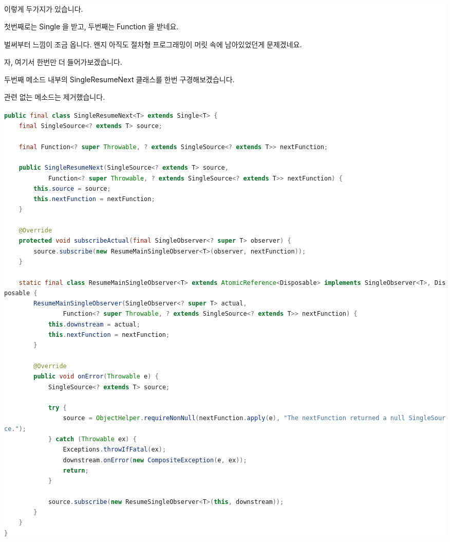 이렇게 두가지가 있습니다.

첫번째로는 Single 을 받고, 두번째는 Function 을 받네요.

벌써부터 느낌이 조금 옵니다. 왠지 아직도 절차형 프로그래밍이 머릿 속에 남아있었던게 문제겠네요.

자, 여기서 한번만 더 들어가보겠습니다.

두번째 메소드 내부의 SingleResumeNext 클래스를 한번 구경해보겠습니다.

관련 없는 메소드는 제거했습니다.
```java
public final class SingleResumeNext<T> extends Single<T> {
    final SingleSource<? extends T> source;

    final Function<? super Throwable, ? extends SingleSource<? extends T>> nextFunction;

    public SingleResumeNext(SingleSource<? extends T> source,
            Function<? super Throwable, ? extends SingleSource<? extends T>> nextFunction) {
        this.source = source;
        this.nextFunction = nextFunction;
    }

    @Override
    protected void subscribeActual(final SingleObserver<? super T> observer) {
        source.subscribe(new ResumeMainSingleObserver<T>(observer, nextFunction));
    }

    static final class ResumeMainSingleObserver<T> extends AtomicReference<Disposable> implements SingleObserver<T>, Disposable {
        ResumeMainSingleObserver(SingleObserver<? super T> actual,
                Function<? super Throwable, ? extends SingleSource<? extends T>> nextFunction) {
            this.downstream = actual;
            this.nextFunction = nextFunction;
        }

        @Override
        public void onError(Throwable e) {
            SingleSource<? extends T> source;

            try {
                source = ObjectHelper.requireNonNull(nextFunction.apply(e), "The nextFunction returned a null SingleSource.");
            } catch (Throwable ex) {
                Exceptions.throwIfFatal(ex);
                downstream.onError(new CompositeException(e, ex));
                return;
            }

            source.subscribe(new ResumeSingleObserver<T>(this, downstream));
        }
    }
}
```

